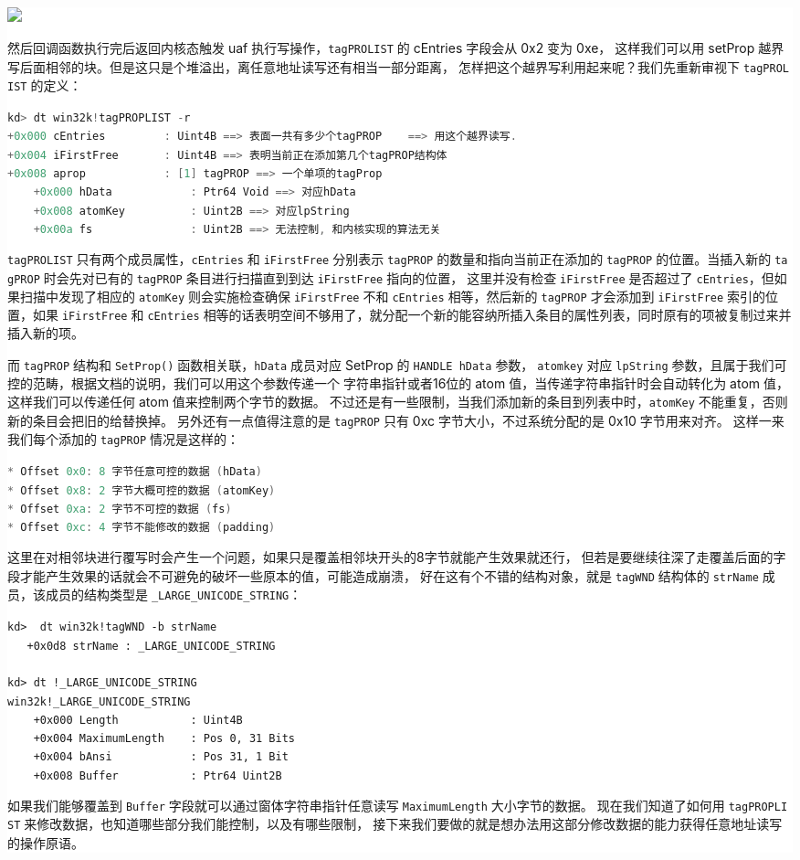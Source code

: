 ![]({{site.baseurl}}/images/2018-11-9/heap_spray4.png)

然后回调函数执行完后返回内核态触发 uaf 执行写操作，`tagPROLIST` 的 cEntries 字段会从 0x2 变为 0xe，
这样我们可以用 setProp 越界写后面相邻的块。但是这只是个堆溢出，离任意地址读写还有相当一部分距离，
怎样把这个越界写利用起来呢？我们先重新审视下 `tagPROLIST` 的定义：

```c
kd> dt win32k!tagPROPLIST -r
+0x000 cEntries         : Uint4B ==> 表面一共有多少个tagPROP    ==> 用这个越界读写.
+0x004 iFirstFree       : Uint4B ==> 表明当前正在添加第几个tagPROP结构体
+0x008 aprop            : [1] tagPROP ==> 一个单项的tagProp
    +0x000 hData            : Ptr64 Void ==> 对应hData
    +0x008 atomKey          : Uint2B ==> 对应lpString
    +0x00a fs               : Uint2B ==> 无法控制, 和内核实现的算法无关
```

`tagPROLIST` 只有两个成员属性，`cEntries` 和 `iFirstFree` 分别表示 `tagPROP` 的数量和指向当前正在添加的
`tagPROP` 的位置。当插入新的 `tagPROP` 时会先对已有的 `tagPROP` 条目进行扫描直到到达 `iFirstFree` 指向的位置，
这里并没有检查 `iFirstFree` 是否超过了 `cEntries`，但如果扫描中发现了相应的 `atomKey` 则会实施检查确保
`iFirstFree` 不和 `cEntries` 相等，然后新的 `tagPROP` 才会添加到 `iFirstFree` 索引的位置，如果 `iFirstFree`
和 `cEntries` 相等的话表明空间不够用了，就分配一个新的能容纳所插入条目的属性列表，同时原有的项被复制过来并插入新的项。

而 `tagPROP` 结构和 `SetProp()` 函数相关联，`hData` 成员对应 SetProp 的 `HANDLE hData` 参数，
`atomkey` 对应 `lpString` 参数，且属于我们可控的范畴，根据文档的说明，我们可以用这个参数传递一个
字符串指针或者16位的 atom 值，当传递字符串指针时会自动转化为 atom 值，这样我们可以传递任何 atom 值来控制两个字节的数据。
不过还是有一些限制，当我们添加新的条目到列表中时，`atomKey` 不能重复，否则新的条目会把旧的给替换掉。
另外还有一点值得注意的是 `tagPROP` 只有 0xc 字节大小，不过系统分配的是 0x10 字节用来对齐。
这样一来我们每个添加的 `tagPROP` 情况是这样的：

```c
* Offset 0x0: 8 字节任意可控的数据 (hData) 
* Offset 0x8: 2 字节大概可控的数据 (atomKey) 
* Offset 0xa: 2 字节不可控的数据 (fs) 
* Offset 0xc: 4 字节不能修改的数据 (padding)
```

这里在对相邻块进行覆写时会产生一个问题，如果只是覆盖相邻块开头的8字节就能产生效果就还行，
但若是要继续往深了走覆盖后面的字段才能产生效果的话就会不可避免的破坏一些原本的值，可能造成崩溃，
好在这有个不错的结构对象，就是 `tagWND` 结构体的 `strName` 成员，该成员的结构类型是 `_LARGE_UNICODE_STRING`：

```
kd>  dt win32k!tagWND -b strName
   +0x0d8 strName : _LARGE_UNICODE_STRING

kd> dt !_LARGE_UNICODE_STRING
win32k!_LARGE_UNICODE_STRING
    +0x000 Length           : Uint4B
    +0x004 MaximumLength    : Pos 0, 31 Bits
    +0x004 bAnsi            : Pos 31, 1 Bit
    +0x008 Buffer           : Ptr64 Uint2B
```

如果我们能够覆盖到 `Buffer` 字段就可以通过窗体字符串指针任意读写 `MaximumLength` 大小字节的数据。
现在我们知道了如何用 `tagPROPLIST` 来修改数据，也知道哪些部分我们能控制，以及有哪些限制，
接下来我们要做的就是想办法用这部分修改数据的能力获得任意地址读写的操作原语。
